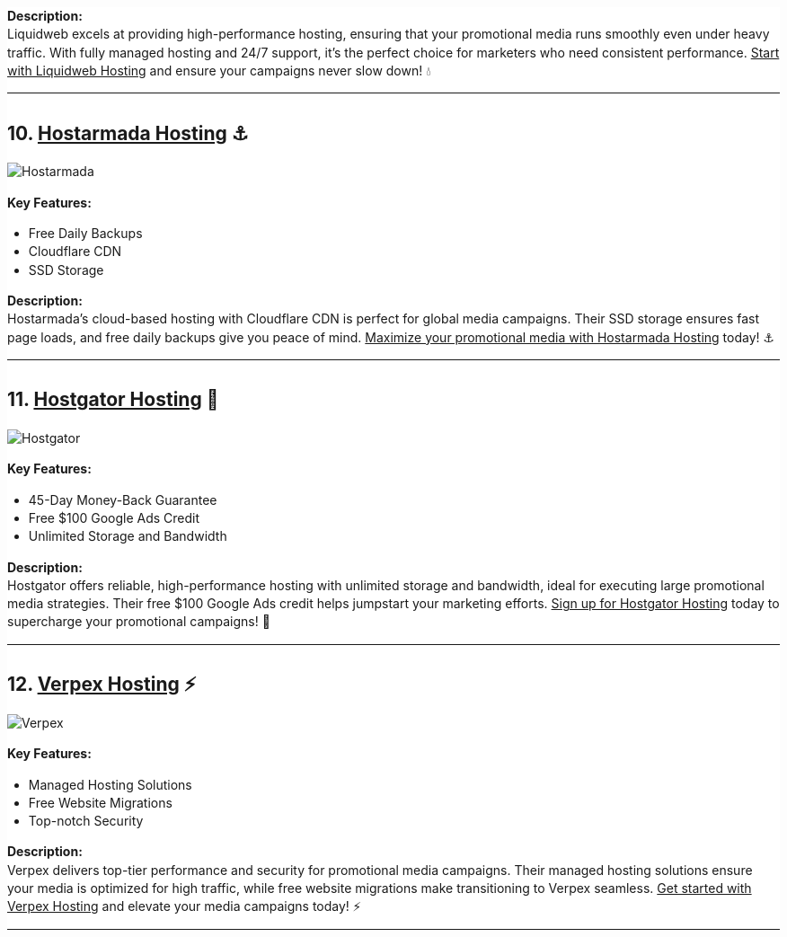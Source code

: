 **Description:**  
Liquidweb excels at providing high-performance hosting, ensuring that your promotional media runs smoothly even under heavy traffic. With fully managed hosting and 24/7 support, it’s the perfect choice for marketers who need consistent performance. [Start with Liquidweb Hosting](https://snipitx.com/liquidweb-jy) and ensure your campaigns never slow down! 💧

---

## 10. [Hostarmada Hosting](https://snipitx.com/hostarmada-jy) ⚓  
![Hostarmada](https://i.imgur.com/KFbdf3o.jpeg "Hostarmada Hosting")

**Key Features:**
- Free Daily Backups  
- Cloudflare CDN  
- SSD Storage

**Description:**  
Hostarmada’s cloud-based hosting with Cloudflare CDN is perfect for global media campaigns. Their SSD storage ensures fast page loads, and free daily backups give you peace of mind. [Maximize your promotional media with Hostarmada Hosting](https://snipitx.com/hostarmada-jy) today! ⚓

---

## 11. [Hostgator Hosting](https://snipitx.com/hostgator-jy) 🐊  
![Hostgator](https://i.imgur.com/BcVkH57.jpeg "Hostgator Hosting")

**Key Features:**
- 45-Day Money-Back Guarantee  
- Free $100 Google Ads Credit  
- Unlimited Storage and Bandwidth

**Description:**  
Hostgator offers reliable, high-performance hosting with unlimited storage and bandwidth, ideal for executing large promotional media strategies. Their free $100 Google Ads credit helps jumpstart your marketing efforts. [Sign up for Hostgator Hosting](https://snipitx.com/hostgator-jy) today to supercharge your promotional campaigns! 🐊

---

## 12. [Verpex Hosting](https://snipitx.com/verpex-jy) ⚡  
![Verpex](https://i.imgur.com/6x5LhiS.jpeg "Verpex Hosting")

**Key Features:**
- Managed Hosting Solutions  
- Free Website Migrations  
- Top-notch Security

**Description:**  
Verpex delivers top-tier performance and security for promotional media campaigns. Their managed hosting solutions ensure your media is optimized for high traffic, while free website migrations make transitioning to Verpex seamless. [Get started with Verpex Hosting](https://snipitx.com/verpex-jy) and elevate your media campaigns today! ⚡

---